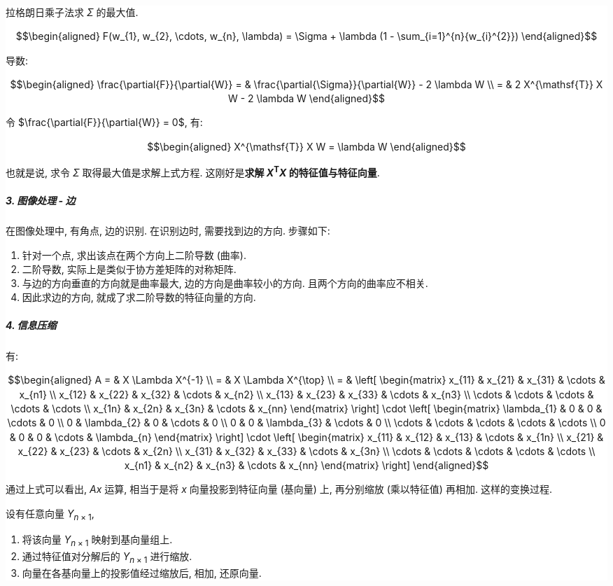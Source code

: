 

拉格朗日乘子法求 $\Sigma$ 的最大值. 

$$\begin{aligned} F(w_{1}, w_{2}, \cdots, w_{n}, \lambda) = \Sigma + \lambda (1 - \sum_{i=1}^{n}{w_{i}^{2}}) \end{aligned}$$ 

导数: 

$$\begin{aligned} \frac{\partial{F}}{\partial{W}} = & \frac{\partial{\Sigma}}{\partial{W}} - 2 \lambda W \\ = & 2 X^{\mathsf{T}} X W - 2 \lambda W \end{aligned}$$ 



令 $\frac{\partial{F}}{\partial{W}} = 0$, 有: 

$$\begin{aligned} X^{\mathsf{T}} X W = \lambda W \end{aligned}$$ 



也就是说, 求令 $\Sigma$ 取得最大值是求解上式方程. 这刚好是**求解 $X^{\mathsf{T}} X$ 的特征值与特征向量**. 





##### 3. 图像处理 - 边

在图像处理中, 有角点, 边的识别. 在识别边时, 需要找到边的方向. 步骤如下: 

1. 针对一个点, 求出该点在两个方向上二阶导数 (曲率). 
2. 二阶导数, 实际上是类似于协方差矩阵的对称矩阵. 
3. 与边的方向垂直的方向就是曲率最大, 边的方向是曲率较小的方向. 且两个方向的曲率应不相关. 
4. 因此求边的方向, 就成了求二阶导数的特征向量的方向. 



##### 4. 信息压缩

有: 

$$\begin{aligned} A = & X \Lambda X^{-1} \\ = & X \Lambda X^{\top} \\ = & \left[
\begin{matrix} x_{11} & x_{21} & x_{31} & \cdots & x_{n1} \\ x_{12} & x_{22} & x_{32} & \cdots & x_{n2} \\ x_{13} & x_{23} & x_{33} & \cdots & x_{n3} \\ \cdots & \cdots & \cdots & \cdots & \cdots \\ x_{1n} & x_{2n} & x_{3n} & \cdots & x_{nn} \end{matrix}
\right] \cdot \left[
\begin{matrix} \lambda_{1} & 0 & 0 & \cdots & 0 \\ 0 & \lambda_{2} & 0 & \cdots & 0 \\ 0 & 0 & \lambda_{3} & \cdots & 0 \\ \cdots & \cdots & \cdots & \cdots & \cdots \\ 0 & 0 & 0 & \cdots & \lambda_{n} \end{matrix}
\right] \cdot \left[
\begin{matrix} x_{11} & x_{12} & x_{13} & \cdots & x_{1n} \\ x_{21} & x_{22} & x_{23} & \cdots & x_{2n} \\ x_{31} & x_{32} & x_{33} & \cdots & x_{3n} \\ \cdots & \cdots & \cdots & \cdots & \cdots \\ x_{n1} & x_{n2} & x_{n3} & \cdots & x_{nn} \end{matrix}
\right] \end{aligned}$$ 

通过上式可以看出, $Ax$ 运算, 相当于是将 $x$ 向量投影到特征向量 (基向量) 上, 再分别缩放 (乘以特征值) 再相加. 这样的变换过程. 



设有任意向量 $Y_{n \times 1}$, 

1. 将该向量 $Y_{n \times 1}$ 映射到基向量组上. 
2. 通过特征值对分解后的 $Y_{n \times 1}$ 进行缩放. 
3. 向量在各基向量上的投影值经过缩放后, 相加, 还原向量. 
